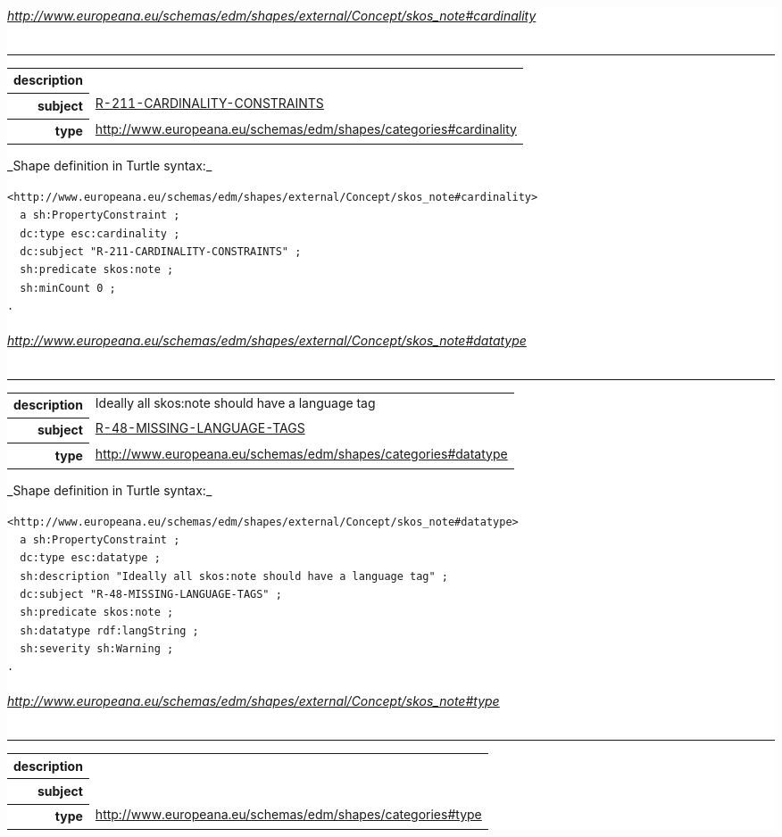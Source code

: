 ###### <a id="edm_shapes_external_Concept_skos_note_cardinality" target="_blank" href="http://www.europeana.eu/schemas/edm/shapes/external/Concept/skos_note#cardinality">http://www.europeana.eu/schemas/edm/shapes/external/Concept/skos_note#cardinality</a>
------
<table>
<tr><th align="right">description</th><td></td></tr>
<tr><th align="right">subject</th><td><a target="_blank" href="http://lelystad.informatik.uni-mannheim.de/rdf-validation/?q=node/424">R-211-CARDINALITY-CONSTRAINTS</a></td></tr>
<tr><th align="right">type</th><td><a target="_blank" href="http://www.europeana.eu/schemas/edm/shapes/categories#cardinality">http://www.europeana.eu/schemas/edm/shapes/categories#cardinality</a></td></tr>
</table>
_Shape definition in Turtle syntax:_

```
<http://www.europeana.eu/schemas/edm/shapes/external/Concept/skos_note#cardinality>
  a sh:PropertyConstraint ;
  dc:type esc:cardinality ;
  dc:subject "R-211-CARDINALITY-CONSTRAINTS" ;
  sh:predicate skos:note ;
  sh:minCount 0 ;
.
```
###### <a id="edm_shapes_external_Concept_skos_note_datatype" target="_blank" href="http://www.europeana.eu/schemas/edm/shapes/external/Concept/skos_note#datatype">http://www.europeana.eu/schemas/edm/shapes/external/Concept/skos_note#datatype</a>
------
<table>
<tr><th align="right">description</th><td>Ideally all skos:note should have a language tag</td></tr>
<tr><th align="right">subject</th><td><a target="_blank" href="http://lelystad.informatik.uni-mannheim.de/rdf-validation/?q=node/55">R-48-MISSING-LANGUAGE-TAGS</a></td></tr>
<tr><th align="right">type</th><td><a target="_blank" href="http://www.europeana.eu/schemas/edm/shapes/categories#datatype">http://www.europeana.eu/schemas/edm/shapes/categories#datatype</a></td></tr>
</table>
_Shape definition in Turtle syntax:_

```
<http://www.europeana.eu/schemas/edm/shapes/external/Concept/skos_note#datatype>
  a sh:PropertyConstraint ;
  dc:type esc:datatype ;
  sh:description "Ideally all skos:note should have a language tag" ;
  dc:subject "R-48-MISSING-LANGUAGE-TAGS" ;
  sh:predicate skos:note ;
  sh:datatype rdf:langString ;
  sh:severity sh:Warning ;
.
```
###### <a id="edm_shapes_external_Concept_skos_note_type" target="_blank" href="http://www.europeana.eu/schemas/edm/shapes/external/Concept/skos_note#type">http://www.europeana.eu/schemas/edm/shapes/external/Concept/skos_note#type</a>
------
<table>
<tr><th align="right">description</th><td></td></tr>
<tr><th align="right">subject</th><td></td></tr>
<tr><th align="right">type</th><td><a target="_blank" href="http://www.europeana.eu/schemas/edm/shapes/categories#type">http://www.europeana.eu/schemas/edm/shapes/categories#type</a></td></tr>
</table>